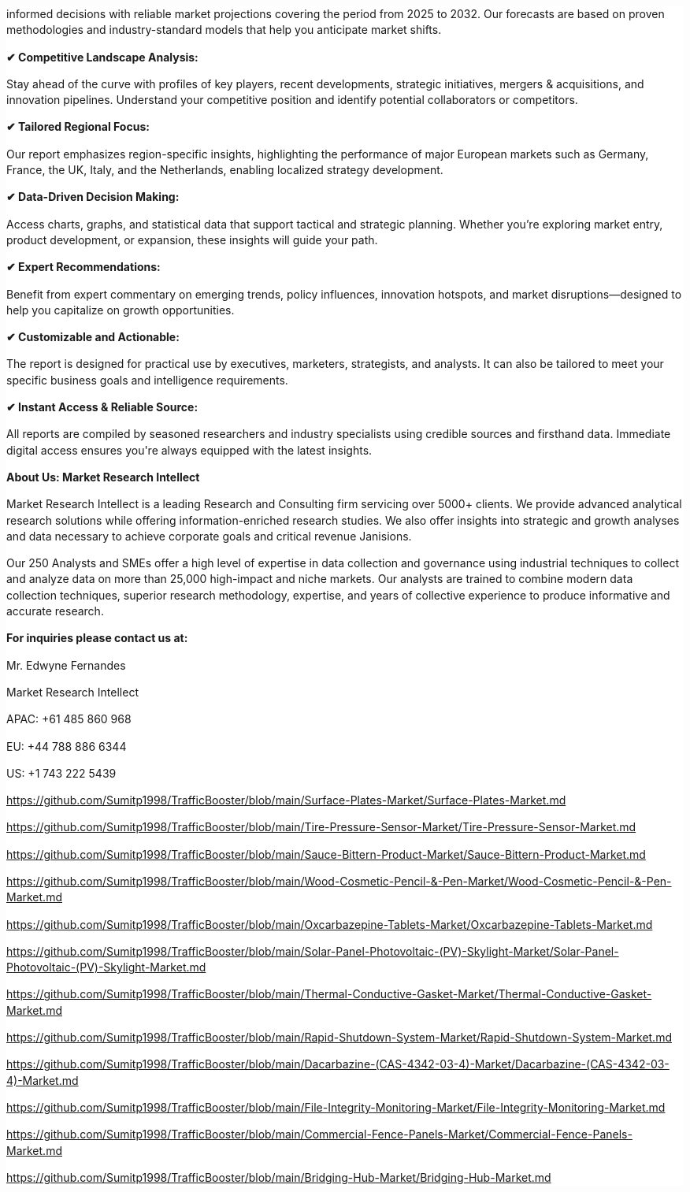 informed decisions with reliable market projections covering the period from 2025 to 2032. Our forecasts are based on proven methodologies and industry-standard models that help you anticipate market shifts.</p><p><strong>✔ Competitive Landscape Analysis:</strong></p><p>Stay ahead of the curve with profiles of key players, recent developments, strategic initiatives, mergers &amp; acquisitions, and innovation pipelines. Understand your competitive position and identify potential collaborators or competitors.</p><p><strong>✔ Tailored Regional Focus:</strong></p><p>Our report emphasizes region-specific insights, highlighting the performance of major European markets such as Germany, France, the UK, Italy, and the Netherlands, enabling localized strategy development.</p><p><strong>✔ Data-Driven Decision Making:</strong></p><p>Access charts, graphs, and statistical data that support tactical and strategic planning. Whether you&rsquo;re exploring market entry, product development, or expansion, these insights will guide your path.</p><p><strong>✔ Expert Recommendations:</strong></p><p>Benefit from expert commentary on emerging trends, policy influences, innovation hotspots, and market disruptions&mdash;designed to help you capitalize on growth opportunities.</p><p><strong>✔ Customizable and Actionable:</strong></p><p>The report is designed for practical use by executives, marketers, strategists, and analysts. It can also be tailored to meet your specific business goals and intelligence requirements.</p><p><strong>✔ Instant Access &amp; Reliable Source:</strong></p><p>All reports are compiled by seasoned researchers and industry specialists using credible sources and firsthand data. Immediate digital access ensures you're always equipped with the latest insights.</p><p><strong><span class="font-[700]">About Us: Market Research Intellect</span></strong></p><p><span class="">Market Research Intellect is a leading Research and Consulting firm servicing over 5000+ clients. We provide advanced analytical research solutions while offering information-enriched research studies.&nbsp;</span>We also offer insights into strategic and growth analyses and data necessary to achieve corporate goals and critical revenue Janisions.</p><p><span class="">Our 250 Analysts and SMEs offer a high level of expertise in data collection and governance using industrial techniques to collect and analyze data on more than 25,000 high-impact and niche markets. Our analysts are trained to combine modern data collection techniques, superior research methodology, expertise, and years of collective experience to produce informative and accurate research.</span></p><p><strong>For inquiries please contact us at:</strong></p><p>Mr. Edwyne Fernandes</p><p>Market Research Intellect</p><p>APAC: +61 485 860 968</p><p>EU: +44 788 886 6344</p><p>US: +1 743 222
5439</p><p><a href="https://github.com/Sumitp1998/TrafficBooster/blob/main/Surface-Plates-Market/Surface-Plates-Market.md">https://github.com/Sumitp1998/TrafficBooster/blob/main/Surface-Plates-Market/Surface-Plates-Market.md</a></p><p><a href="https://github.com/Sumitp1998/TrafficBooster/blob/main/Tire-Pressure-Sensor-Market/Tire-Pressure-Sensor-Market.md">https://github.com/Sumitp1998/TrafficBooster/blob/main/Tire-Pressure-Sensor-Market/Tire-Pressure-Sensor-Market.md</a></p><p><a href="https://github.com/Sumitp1998/TrafficBooster/blob/main/Sauce-Bittern-Product-Market/Sauce-Bittern-Product-Market.md">https://github.com/Sumitp1998/TrafficBooster/blob/main/Sauce-Bittern-Product-Market/Sauce-Bittern-Product-Market.md</a></p><p><a href="https://github.com/Sumitp1998/TrafficBooster/blob/main/Wood-Cosmetic-Pencil-&-Pen-Market/Wood-Cosmetic-Pencil-&-Pen-Market.md">https://github.com/Sumitp1998/TrafficBooster/blob/main/Wood-Cosmetic-Pencil-&-Pen-Market/Wood-Cosmetic-Pencil-&-Pen-Market.md</a></p><p><a href="https://github.com/Sumitp1998/TrafficBooster/blob/main/Oxcarbazepine-Tablets-Market/Oxcarbazepine-Tablets-Market.md">https://github.com/Sumitp1998/TrafficBooster/blob/main/Oxcarbazepine-Tablets-Market/Oxcarbazepine-Tablets-Market.md</a></p><p><a href="https://github.com/Sumitp1998/TrafficBooster/blob/main/Solar-Panel-Photovoltaic-(PV)-Skylight-Market/Solar-Panel-Photovoltaic-(PV)-Skylight-Market.md">https://github.com/Sumitp1998/TrafficBooster/blob/main/Solar-Panel-Photovoltaic-(PV)-Skylight-Market/Solar-Panel-Photovoltaic-(PV)-Skylight-Market.md</a></p><p><a href="https://github.com/Sumitp1998/TrafficBooster/blob/main/Thermal-Conductive-Gasket-Market/Thermal-Conductive-Gasket-Market.md">https://github.com/Sumitp1998/TrafficBooster/blob/main/Thermal-Conductive-Gasket-Market/Thermal-Conductive-Gasket-Market.md</a></p><p><a href="https://github.com/Sumitp1998/TrafficBooster/blob/main/Rapid-Shutdown-System-Market/Rapid-Shutdown-System-Market.md">https://github.com/Sumitp1998/TrafficBooster/blob/main/Rapid-Shutdown-System-Market/Rapid-Shutdown-System-Market.md</a></p><p><a href="https://github.com/Sumitp1998/TrafficBooster/blob/main/Dacarbazine-(CAS-4342-03-4)-Market/Dacarbazine-(CAS-4342-03-4)-Market.md">https://github.com/Sumitp1998/TrafficBooster/blob/main/Dacarbazine-(CAS-4342-03-4)-Market/Dacarbazine-(CAS-4342-03-4)-Market.md</a></p><p><a href="https://github.com/Sumitp1998/TrafficBooster/blob/main/File-Integrity-Monitoring-Market/File-Integrity-Monitoring-Market.md">https://github.com/Sumitp1998/TrafficBooster/blob/main/File-Integrity-Monitoring-Market/File-Integrity-Monitoring-Market.md</a></p><p><a href="https://github.com/Sumitp1998/TrafficBooster/blob/main/Commercial-Fence-Panels-Market/Commercial-Fence-Panels-Market.md">https://github.com/Sumitp1998/TrafficBooster/blob/main/Commercial-Fence-Panels-Market/Commercial-Fence-Panels-Market.md</a></p><p><a href="https://github.com/Sumitp1998/TrafficBooster/blob/main/Bridging-Hub-Market/Bridging-Hub-Market.md">https://github.com/Sumitp1998/TrafficBooster/blob/main/Bridging-Hub-Market/Bridging-Hub-Market.md</a></p>